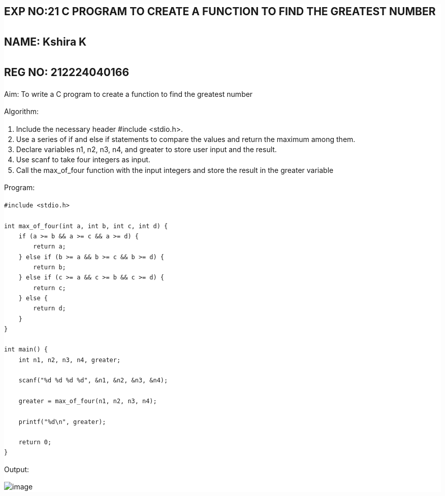 ## EXP NO:21 C PROGRAM TO CREATE A FUNCTION TO FIND THE GREATEST NUMBER
## NAME: Kshira K
## REG NO: 212224040166
Aim:
To write a C program to create a function to find the greatest number

Algorithm:
1.	Include the necessary header #include <stdio.h>.
2.	Use a series of if and else if statements to compare the values and return the maximum among them.
3.	Declare variables n1, n2, n3, n4, and greater to store user input and the result.
4.	Use scanf to take four integers as input.
5.	Call the max_of_four function with the input integers and store the result in the greater variable
 
Program:
```
#include <stdio.h>

int max_of_four(int a, int b, int c, int d) {
    if (a >= b && a >= c && a >= d) {
        return a;
    } else if (b >= a && b >= c && b >= d) {
        return b;
    } else if (c >= a && c >= b && c >= d) {
        return c;
    } else {
        return d;
    }
}

int main() {
    int n1, n2, n3, n4, greater;

    scanf("%d %d %d %d", &n1, &n2, &n3, &n4);

    greater = max_of_four(n1, n2, n3, n4);

    printf("%d\n", greater);

    return 0;
}

```

Output:


![image](https://github.com/user-attachments/assets/65027498-72ae-43b1-8efe-0de67bf9d3a2)

